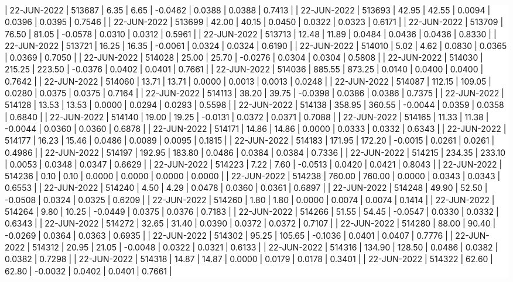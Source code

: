 | 22-JUN-2022 | 513687 | 6.35 | 6.65 | -0.0462 | 0.0388 | 0.0388 | 0.7413 |
| 22-JUN-2022 | 513693 | 42.95 | 42.55 | 0.0094 | 0.0396 | 0.0395 | 0.7546 |
| 22-JUN-2022 | 513699 | 42.00 | 40.15 | 0.0450 | 0.0322 | 0.0323 | 0.6171 |
| 22-JUN-2022 | 513709 | 76.50 | 81.05 | -0.0578 | 0.0310 | 0.0312 | 0.5961 |
| 22-JUN-2022 | 513713 | 12.48 | 11.89 | 0.0484 | 0.0436 | 0.0436 | 0.8330 |
| 22-JUN-2022 | 513721 | 16.25 | 16.35 | -0.0061 | 0.0324 | 0.0324 | 0.6190 |
| 22-JUN-2022 | 514010 | 5.02 | 4.62 | 0.0830 | 0.0365 | 0.0369 | 0.7050 |
| 22-JUN-2022 | 514028 | 25.00 | 25.70 | -0.0276 | 0.0304 | 0.0304 | 0.5808 |
| 22-JUN-2022 | 514030 | 215.25 | 223.50 | -0.0376 | 0.0402 | 0.0401 | 0.7661 |
| 22-JUN-2022 | 514036 | 885.55 | 873.25 | 0.0140 | 0.0400 | 0.0400 | 0.7642 |
| 22-JUN-2022 | 514060 | 13.71 | 13.71 | 0.0000 | 0.0013 | 0.0013 | 0.0248 |
| 22-JUN-2022 | 514087 | 112.15 | 109.05 | 0.0280 | 0.0375 | 0.0375 | 0.7164 |
| 22-JUN-2022 | 514113 | 38.20 | 39.75 | -0.0398 | 0.0386 | 0.0386 | 0.7375 |
| 22-JUN-2022 | 514128 | 13.53 | 13.53 | 0.0000 | 0.0294 | 0.0293 | 0.5598 |
| 22-JUN-2022 | 514138 | 358.95 | 360.55 | -0.0044 | 0.0359 | 0.0358 | 0.6840 |
| 22-JUN-2022 | 514140 | 19.00 | 19.25 | -0.0131 | 0.0372 | 0.0371 | 0.7088 |
| 22-JUN-2022 | 514165 | 11.33 | 11.38 | -0.0044 | 0.0360 | 0.0360 | 0.6878 |
| 22-JUN-2022 | 514171 | 14.86 | 14.86 | 0.0000 | 0.0333 | 0.0332 | 0.6343 |
| 22-JUN-2022 | 514177 | 16.23 | 15.46 | 0.0486 | 0.0089 | 0.0095 | 0.1815 |
| 22-JUN-2022 | 514183 | 171.95 | 172.20 | -0.0015 | 0.0261 | 0.0261 | 0.4986 |
| 22-JUN-2022 | 514197 | 192.95 | 183.80 | 0.0486 | 0.0384 | 0.0384 | 0.7336 |
| 22-JUN-2022 | 514215 | 234.35 | 233.10 | 0.0053 | 0.0348 | 0.0347 | 0.6629 |
| 22-JUN-2022 | 514223 | 7.22 | 7.60 | -0.0513 | 0.0420 | 0.0421 | 0.8043 |
| 22-JUN-2022 | 514236 | 0.10 | 0.10 | 0.0000 | 0.0000 | 0.0000 | 0.0000 |
| 22-JUN-2022 | 514238 | 760.00 | 760.00 | 0.0000 | 0.0343 | 0.0343 | 0.6553 |
| 22-JUN-2022 | 514240 | 4.50 | 4.29 | 0.0478 | 0.0360 | 0.0361 | 0.6897 |
| 22-JUN-2022 | 514248 | 49.90 | 52.50 | -0.0508 | 0.0324 | 0.0325 | 0.6209 |
| 22-JUN-2022 | 514260 | 1.80 | 1.80 | 0.0000 | 0.0074 | 0.0074 | 0.1414 |
| 22-JUN-2022 | 514264 | 9.80 | 10.25 | -0.0449 | 0.0375 | 0.0376 | 0.7183 |
| 22-JUN-2022 | 514266 | 51.55 | 54.45 | -0.0547 | 0.0330 | 0.0332 | 0.6343 |
| 22-JUN-2022 | 514272 | 32.65 | 31.40 | 0.0390 | 0.0372 | 0.0372 | 0.7107 |
| 22-JUN-2022 | 514280 | 88.00 | 90.40 | -0.0269 | 0.0364 | 0.0363 | 0.6935 |
| 22-JUN-2022 | 514302 | 95.25 | 105.65 | -0.1036 | 0.0401 | 0.0407 | 0.7776 |
| 22-JUN-2022 | 514312 | 20.95 | 21.05 | -0.0048 | 0.0322 | 0.0321 | 0.6133 |
| 22-JUN-2022 | 514316 | 134.90 | 128.50 | 0.0486 | 0.0382 | 0.0382 | 0.7298 |
| 22-JUN-2022 | 514318 | 14.87 | 14.87 | 0.0000 | 0.0179 | 0.0178 | 0.3401 |
| 22-JUN-2022 | 514322 | 62.60 | 62.80 | -0.0032 | 0.0402 | 0.0401 | 0.7661 |